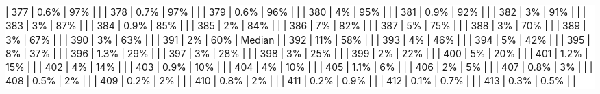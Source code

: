 | 377 | 0.6% | 97% |  |
| 378 | 0.7% | 97% |  |
| 379 | 0.6% | 96% |  |
| 380 | 4% | 95% |  |
| 381 | 0.9% | 92% |  |
| 382 | 3% | 91% |  |
| 383 | 3% | 87% |  |
| 384 | 0.9% | 85% |  |
| 385 | 2% | 84% |  |
| 386 | 7% | 82% |  |
| 387 | 5% | 75% |  |
| 388 | 3% | 70% |  |
| 389 | 3% | 67% |  |
| 390 | 3% | 63% |  |
| 391 | 2% | 60% | Median |
| 392 | 11% | 58% |  |
| 393 | 4% | 46% |  |
| 394 | 5% | 42% |  |
| 395 | 8% | 37% |  |
| 396 | 1.3% | 29% |  |
| 397 | 3% | 28% |  |
| 398 | 3% | 25% |  |
| 399 | 2% | 22% |  |
| 400 | 5% | 20% |  |
| 401 | 1.2% | 15% |  |
| 402 | 4% | 14% |  |
| 403 | 0.9% | 10% |  |
| 404 | 4% | 10% |  |
| 405 | 1.1% | 6% |  |
| 406 | 2% | 5% |  |
| 407 | 0.8% | 3% |  |
| 408 | 0.5% | 2% |  |
| 409 | 0.2% | 2% |  |
| 410 | 0.8% | 2% |  |
| 411 | 0.2% | 0.9% |  |
| 412 | 0.1% | 0.7% |  |
| 413 | 0.3% | 0.5% |  |